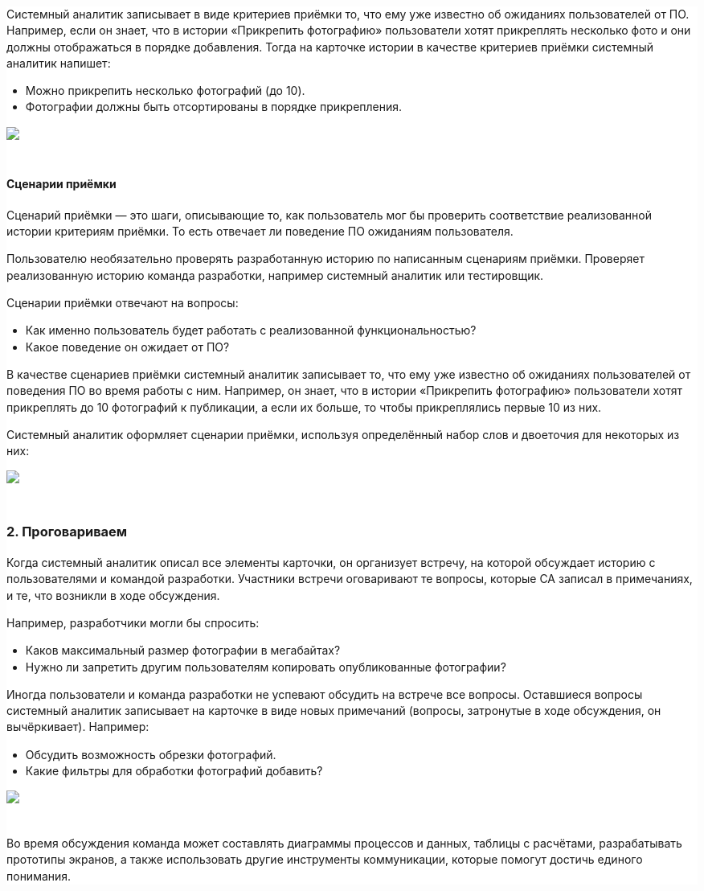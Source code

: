 Системный аналитик записывает в виде критериев приёмки то, что ему уже известно об ожиданиях пользователей от ПО. Например, если он знает, что в истории «Прикрепить фотографию» пользователи хотят прикреплять несколько фото и они должны отображаться в порядке добавления. Тогда на карточке истории в качестве критериев приёмки системный аналитик напишет:
- Можно прикрепить несколько фотографий (до 10).
- Фотографии должны быть отсортированы в порядке прикрепления.

<img src="%base_url%/images/S7-T2-L1-07_1669380448.png"/>
<br><br>

#### Сценарии приёмки

Сценарий приёмки — это шаги, описывающие то, как пользователь мог бы проверить соответствие реализованной истории критериям приёмки. То есть отвечает ли поведение ПО ожиданиям пользователя.

Пользователю необязательно проверять разработанную историю по написанным сценариям приёмки. Проверяет реализованную историю команда разработки, например системный аналитик или тестировщик.

Сценарии приёмки отвечают на вопросы:
- Как именно пользователь будет работать с реализованной функциональностью?
- Какое поведение он ожидает от ПО?

В качестве сценариев приёмки системный аналитик записывает то, что ему уже известно об ожиданиях пользователей от поведения ПО во время работы с ним. Например, он знает, что в истории «Прикрепить фотографию» пользователи хотят прикреплять до 10 фотографий к публикации, а если их больше, то чтобы прикреплялись первые 10 из них.

Системный аналитик оформляет сценарии приёмки, используя определённый набор слов и двоеточия для некоторых из них:

<img src="%base_url%/images/S7-T2-L1-08_1669380473.png"/>
<br><br>

### 2. Проговариваем

Когда системный аналитик описал все элементы карточки, он организует встречу, на которой обсуждает историю с пользователями и командой разработки. Участники встречи оговаривают те вопросы, которые СА записал в примечаниях, и те, что возникли в ходе обсуждения.

Например, разработчики могли бы спросить:
- Каков максимальный размер фотографии в мегабайтах?
- Нужно ли запретить другим пользователям копировать опубликованные фотографии?

Иногда пользователи и команда разработки не успевают обсудить на встрече все вопросы. Оставшиеся вопросы системный аналитик записывает на карточке в виде новых примечаний (вопросы, затронутые в ходе обсуждения, он вычёркивает). Например:
- Обсудить возможность обрезки фотографий.
- Какие фильтры для обработки фотографий добавить?

<img src="%base_url%/images/S7-T2-L1-09_1669380534.png"/>
<br><br>

Во время обсуждения команда может составлять диаграммы процессов и данных, таблицы с расчётами, разрабатывать прототипы экранов, а также использовать другие инструменты коммуникации, которые помогут достичь единого понимания.
